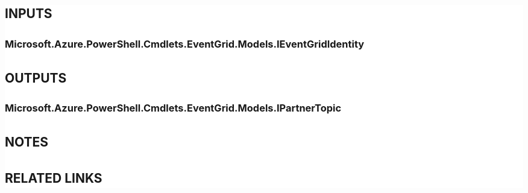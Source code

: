 ## INPUTS

### Microsoft.Azure.PowerShell.Cmdlets.EventGrid.Models.IEventGridIdentity

## OUTPUTS

### Microsoft.Azure.PowerShell.Cmdlets.EventGrid.Models.IPartnerTopic

## NOTES

## RELATED LINKS
